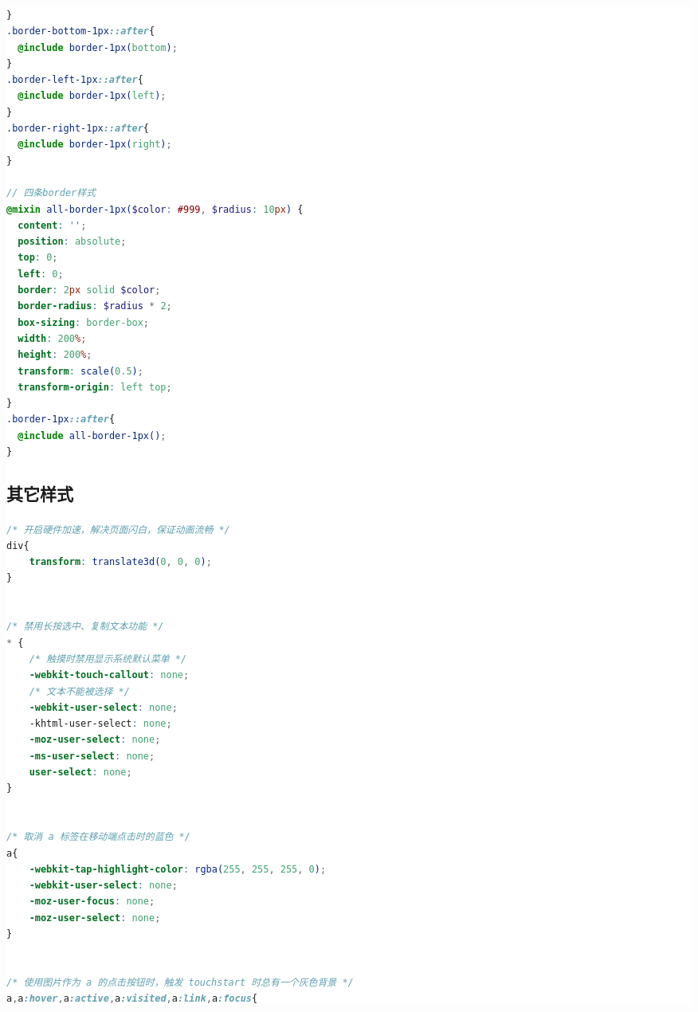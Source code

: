   ```scss
  }
  .border-bottom-1px::after{
    @include border-1px(bottom);
  }
  .border-left-1px::after{
    @include border-1px(left);
  }
  .border-right-1px::after{
    @include border-1px(right);
  }

  // 四条border样式
  @mixin all-border-1px($color: #999, $radius: 10px) {
    content: '';
    position: absolute;
    top: 0;
    left: 0;
    border: 2px solid $color;
    border-radius: $radius * 2;
    box-sizing: border-box;
    width: 200%;
    height: 200%;
    transform: scale(0.5);
    transform-origin: left top;
  }
  .border-1px::after{
    @include all-border-1px();
  }
  ```


## 其它样式
  ```css
  /* 开启硬件加速，解决页面闪白，保证动画流畅 */
  div{ 
      transform: translate3d(0, 0, 0);
  }


  /* 禁用长按选中、复制文本功能 */
  * {
      /* 触摸时禁用显示系统默认菜单 */
      -webkit-touch-callout: none;   
      /* 文本不能被选择 */
      -webkit-user-select: none;
      -khtml-user-select: none;
      -moz-user-select: none;
      -ms-user-select: none;
      user-select: none;
  }


  /* 取消 a 标签在移动端点击时的蓝色 */
  a{
      -webkit-tap-highlight-color: rgba(255, 255, 255, 0);
      -webkit-user-select: none;
      -moz-user-focus: none;
      -moz-user-select: none;
  }


  /* 使用图片作为 a 的点击按钮时，触发 touchstart 时总有一个灰色背景 */
  a,a:hover,a:active,a:visited,a:link,a:focus{
  ```